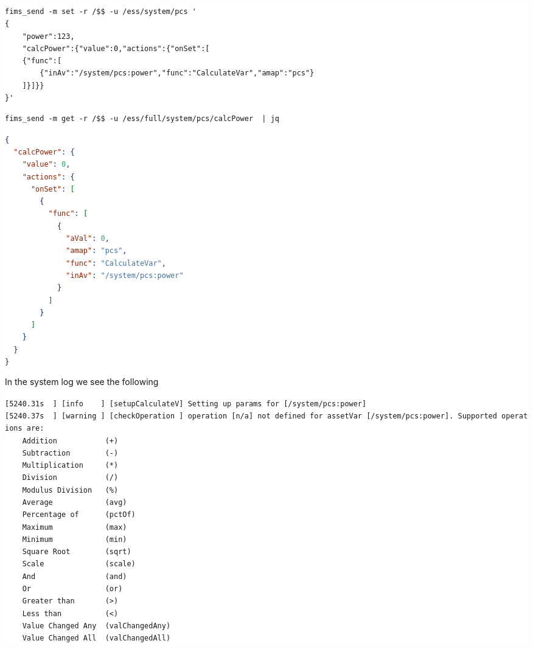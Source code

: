 ```code
fims_send -m set -r /$$ -u /ess/system/pcs '
{   
    "power":123,
    "calcPower":{"value":0,"actions":{"onSet":[
    {"func":[
        {"inAv":"/system/pcs:power","func":"CalculateVar","amap":"pcs"}
    ]}]}}
}'
```
```code
fims_send -m get -r /$$ -u /ess/full/system/pcs/calcPower  | jq
```
```json
{
  "calcPower": {
    "value": 0,
    "actions": {
      "onSet": [
        {
          "func": [
            {
              "aVal": 0,
              "amap": "pcs",
              "func": "CalculateVar",
              "inAv": "/system/pcs:power"
            }
          ]
        }
      ]
    }
  }
}
```

In the system log we see the following 

```
[5240.31s  ] [info    ] [setupCalculateV] Setting up params for [/system/pcs:power]
[5240.37s  ] [warning ] [checkOperation ] operation [n/a] not defined for assetVar [/system/pcs:power]. Supported operations are:
    Addition           (+)
    Subtraction        (-)
    Multiplication     (*)
    Division           (/)
    Modulus Division   (%)
    Average            (avg)
    Percentage of      (pctOf)
    Maximum            (max)
    Minimum            (min)
    Square Root        (sqrt)
    Scale              (scale)
    And                (and)
    Or                 (or)
    Greater than       (>)
    Less than          (<)
    Value Changed Any  (valChangedAny)
    Value Changed All  (valChangedAll)
```
